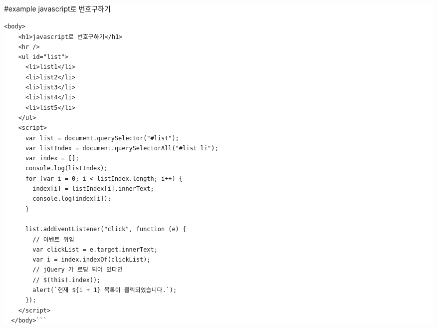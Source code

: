 #example javascript로 번호구하기
```
<body>
    <h1>javascript로 번호구하기</h1>
    <hr />
    <ul id="list">
      <li>list1</li>
      <li>list2</li>
      <li>list3</li>
      <li>list4</li>
      <li>list5</li>
    </ul>
    <script>
      var list = document.querySelector("#list");
      var listIndex = document.querySelectorAll("#list li");
      var index = [];
      console.log(listIndex);
      for (var i = 0; i < listIndex.length; i++) {
        index[i] = listIndex[i].innerText;
        console.log(index[i]);
      }

      list.addEventListener("click", function (e) {
        // 이벤트 위임
        var clickList = e.target.innerText;
        var i = index.indexOf(clickList);
        // jQuery 가 로딩 되어 있다면 
        // $(this).index();
        alert(`현재 ${i + 1} 목록이 클릭되었습니다.`);
      });
    </script>
  </body>```
